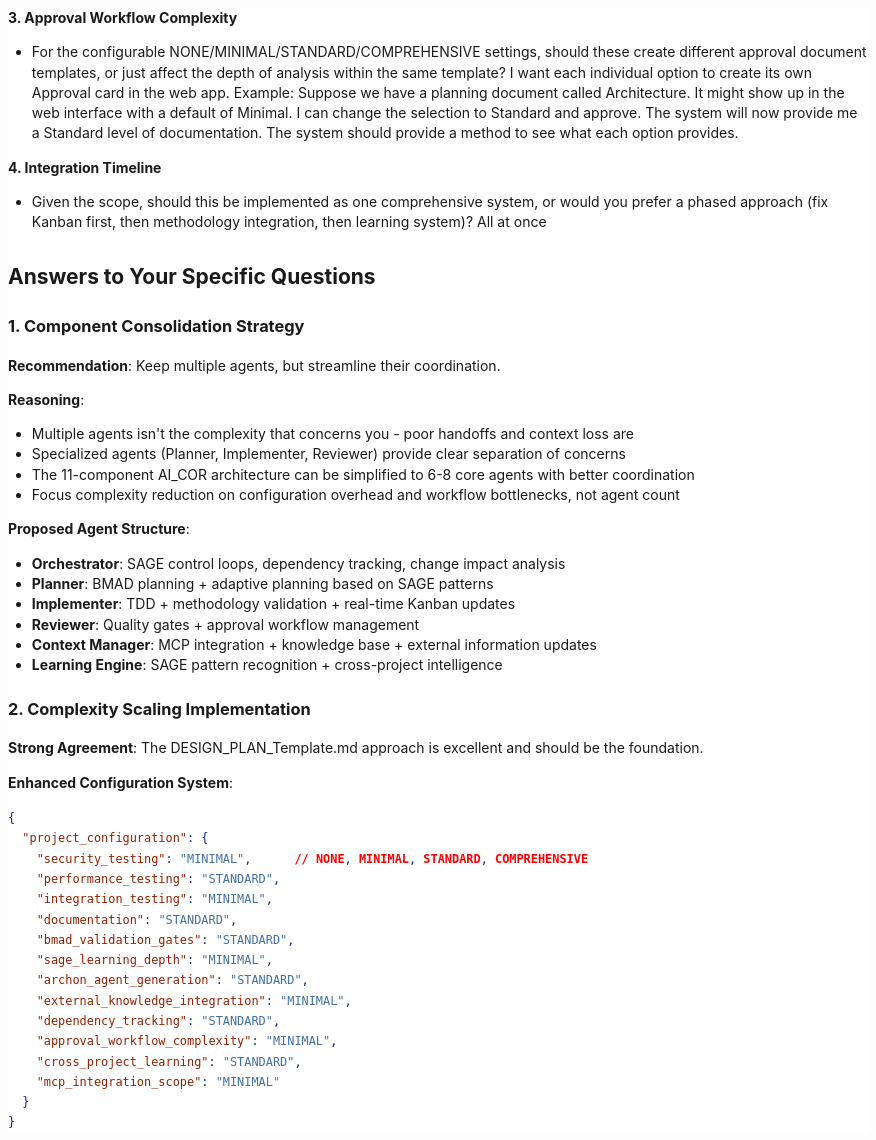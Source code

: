 **3. Approval Workflow Complexity**
- For the configurable NONE/MINIMAL/STANDARD/COMPREHENSIVE settings, should these create different approval document templates, or just affect the depth of analysis within the same template? I want each individual option to create its own Approval card in the web app. Example: Suppose we have a planning document called Architecture. It might show up in the web interface with a default of Minimal. I can change the selection to Standard and approve. The system will now provide me a Standard level of documentation. The system should provide a method to see what each option provides.

**4. Integration Timeline**
- Given the scope, should this be implemented as one comprehensive system, or would you prefer a phased approach (fix Kanban first, then methodology integration, then learning system)? All at once

## Answers to Your Specific Questions

### 1. Component Consolidation Strategy

**Recommendation**: Keep multiple agents, but streamline their coordination.

**Reasoning**: 
- Multiple agents isn't the complexity that concerns you - poor handoffs and context loss are
- Specialized agents (Planner, Implementer, Reviewer) provide clear separation of concerns
- The 11-component AI_COR architecture can be simplified to 6-8 core agents with better coordination
- Focus complexity reduction on configuration overhead and workflow bottlenecks, not agent count

**Proposed Agent Structure**:
- **Orchestrator**: SAGE control loops, dependency tracking, change impact analysis
- **Planner**: BMAD planning + adaptive planning based on SAGE patterns  
- **Implementer**: TDD + methodology validation + real-time Kanban updates
- **Reviewer**: Quality gates + approval workflow management
- **Context Manager**: MCP integration + knowledge base + external information updates
- **Learning Engine**: SAGE pattern recognition + cross-project intelligence

### 2. Complexity Scaling Implementation  

**Strong Agreement**: The DESIGN_PLAN_Template.md approach is excellent and should be the foundation.

**Enhanced Configuration System**:
```json
{
  "project_configuration": {
    "security_testing": "MINIMAL",      // NONE, MINIMAL, STANDARD, COMPREHENSIVE
    "performance_testing": "STANDARD",
    "integration_testing": "MINIMAL", 
    "documentation": "STANDARD",
    "bmad_validation_gates": "STANDARD",
    "sage_learning_depth": "MINIMAL",
    "archon_agent_generation": "STANDARD",
    "external_knowledge_integration": "MINIMAL",
    "dependency_tracking": "STANDARD",
    "approval_workflow_complexity": "MINIMAL",
    "cross_project_learning": "STANDARD",
    "mcp_integration_scope": "MINIMAL"
  }
}
```
